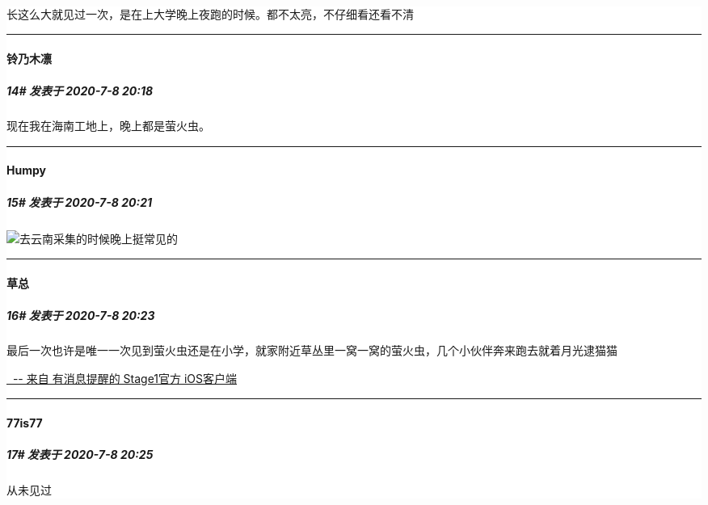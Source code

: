 


长这么大就见过一次，是在上大学晚上夜跑的时候。都不太亮，不仔细看还看不清







*****

####  铃乃木凛  
##### 14#       发表于 2020-7-8 20:18




现在我在海南工地上，晚上都是萤火虫。







*****

####  Humpy  
##### 15#       发表于 2020-7-8 20:21



<img src="https://static.saraba1st.com/image/smiley/face2017/001.png" referrerpolicy="no-referrer">去云南采集的时候晚上挺常见的







*****

####  草总  
##### 16#       发表于 2020-7-8 20:23




最后一次也许是唯一一次见到萤火虫还是在小学，就家附近草丛里一窝一窝的萤火虫，几个小伙伴奔来跑去就着月光逮猫猫

[  -- 来自 有消息提醒的 Stage1官方 iOS客户端](https://itunes.apple.com/fi/app/saraba1st/id1221237470?mt=8)







*****

####  77is77  
##### 17#       发表于 2020-7-8 20:25




从未见过
